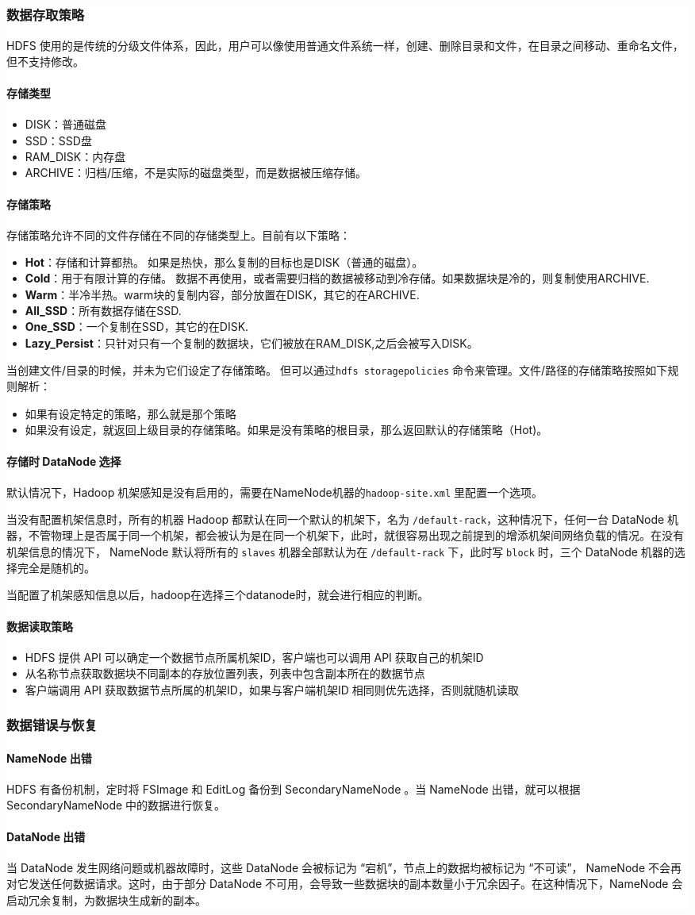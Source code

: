 
### 数据存取策略

HDFS 使用的是传统的分级文件体系，因此，用户可以像使用普通文件系统一样，创建、删除目录和文件，在目录之间移动、重命名文件，但不支持修改。

#### 存储类型

- DISK：普通磁盘
- SSD：SSD盘
- RAM_DISK：内存盘
- ARCHIVE：归档/压缩，不是实际的磁盘类型，而是数据被压缩存储。

#### 存储策略

存储策略允许不同的文件存储在不同的存储类型上。目前有以下策略：

- **Hot**：存储和计算都热。    如果是热快，那么复制的目标也是DISK（普通的磁盘）。
- **Cold**：用于有限计算的存储。 数据不再使用，或者需要归档的数据被移动到冷存储。如果数据块是冷的，则复制使用ARCHIVE.
- **Warm**：半冷半热。warm块的复制内容，部分放置在DISK，其它的在ARCHIVE.
- **All_SSD**：所有数据存储在SSD.
- **One_SSD**：一个复制在SSD，其它的在DISK.
- **Lazy_Persist**：只针对只有一个复制的数据块，它们被放在RAM_DISK,之后会被写入DISK。

当创建文件/目录的时候，并未为它们设定了存储策略。 但可以通过`hdfs storagepolicies` 命令来管理。文件/路径的存储策略按照如下规则解析：

- 如果有设定特定的策略，那么就是那个策略
- 如果没有设定，就返回上级目录的存储策略。如果是没有策略的根目录，那么返回默认的存储策略（Hot)。

#### 存储时 DataNode 选择

默认情况下，Hadoop 机架感知是没有启用的，需要在NameNode机器的`hadoop-site.xml` 里配置一个选项。

当没有配置机架信息时，所有的机器 Hadoop 都默认在同一个默认的机架下，名为 `/default-rack`，这种情况下，任何一台 DataNode 机器，不管物理上是否属于同一个机架，都会被认为是在同一个机架下，此时，就很容易出现之前提到的增添机架间网络负载的情况。在没有机架信息的情况下， NameNode 默认将所有的 `slaves` 机器全部默认为在 `/default-rack` 下，此时写 `block` 时，三个 DataNode 机器的选择完全是随机的。

当配置了机架感知信息以后，hadoop在选择三个datanode时，就会进行相应的判断。

#### 数据读取策略

- HDFS 提供 API 可以确定一个数据节点所属机架ID，客户端也可以调用 API 获取自己的机架ID
- 从名称节点获取数据块不同副本的存放位置列表，列表中包含副本所在的数据节点
- 客户端调用 API 获取数据节点所属的机架ID，如果与客户端机架ID 相同则优先选择，否则就随机读取


### 数据错误与恢复

#### NameNode 出错

HDFS 有备份机制，定时将 FSImage 和 EditLog 备份到 SecondaryNameNode 。当 NameNode 出错，就可以根据 SecondaryNameNode 中的数据进行恢复。

#### DataNode 出错

当 DataNode 发生网络问题或机器故障时，这些 DataNode 会被标记为 “宕机”，节点上的数据均被标记为 “不可读”， NameNode 不会再对它发送任何数据请求。这时，由于部分 DataNode 不可用，会导致一些数据块的副本数量小于冗余因子。在这种情况下，NameNode 会启动冗余复制，为数据块生成新的副本。
